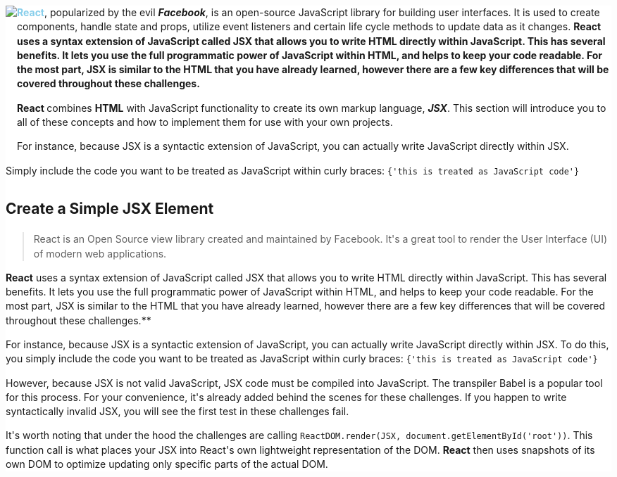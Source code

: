 
<img src="https://upload.wikimedia.org/wikipedia/commons/thumb/a/a7/React-icon.svg/1280px-React-icon.svg.png" height="200px" style="float:left">

<span style="color:skyblue">**React**</span>, popularized by the evil <span class="SlateBlue">***Facebook***</span>, is an open-source JavaScript library for building user interfaces. It is used to <span class="Gold">create components</span>, <span class="SkyBlue">handle state and props</span>, <span class="Lime">utilize event listeners</span> and <span class="Orange">certain life cycle methods to update data as it changes</span>.
<span class=""><span class="Beige">**<span class="SkyBlue">**React** </span>uses a syntax extension of JavaScript called <span class="Turquoise">JSX</span> that allows you to write <span class="DarkOrange">HTML</span> directly within JavaScript. This has several benefits. It lets you use the full programmatic power of JavaScript within <span class="DarkOrange">HTML</span>, and helps to keep your code readable. For the most part, JSX is similar to the <span class="DarkOrange">HTML</span> that you have already learned, however there are a few key differences that will be covered throughout these challenges.**</span></span>

<span class="SkyBlue"> <b>React </b> combines <span class="DarkOrange"><b>HTML</b></span> with JavaScript functionality to create its own markup language, <span class="Turquoise">***JSX***</span>. This section will introduce you to all of these concepts and how to implement them for use with your own projects.</span>

For instance, because <span class="Turquoise">JSX</span> is a syntactic extension of JavaScript, you can actually write JavaScript directly within <span class="Turquoise">JSX</span>. 

Simply include the code you want to be treated as JavaScript within curly braces: `{'this is treated as JavaScript code'}`</span>

## Create a Simple <span class="Turquoise">JSX</span> Element</span>

><span class="SkyBlue">React </span>is an Open Source view library created and maintained by Facebook. It's a great tool to render the User Interface (UI) of modern web applications.

<span class="Beige"><span class="SkyBlue">**React**</span> uses a syntax extension of JavaScript called <span class="Turquoise">JSX</span> that allows you to write <span class="DarkOrange">HTML</span> directly within JavaScript. This has several benefits. It lets you use the full programmatic power of JavaScript within <span class="DarkOrange">HTML</span>, and helps to keep your code readable. For the most part, <span class="Turquoise">JSX</span> is similar to the <span class="DarkOrange">HTML</span> that you have already learned, however there are a few key differences that will be covered throughout these challenges.**</span></span>

For instance, because <span class="Turquoise">JSX</span> is a syntactic extension of JavaScript, you can actually write JavaScript directly within <span class="Turquoise">JSX</span>. To do this, you simply include the code you want to be treated as JavaScript within curly braces: `{'this is treated as JavaScript code'}`

However, because <span class="Turquoise">JSX</span> is not valid JavaScript, <span class="Turquoise">JSX</span> code must be compiled into JavaScript. The transpiler Babel is a popular tool for this process. For your convenience, it's already added behind the scenes for these challenges. If you happen to write syntactically invalid <span class="Turquoise">JSX</span>, you will see the first test in these challenges fail.

<span class="Turquoise">It's worth noting that under the hood the challenges are calling `ReactDOM.render(JSX, document.getElementById('root'))`. This function call is what places your JSX into React's own lightweight representation of the DOM. <span class="SkyBlue"><b>React</b> </span>then uses snapshots of its own DOM to optimize updating only specific parts of the actual DOM.</span>
